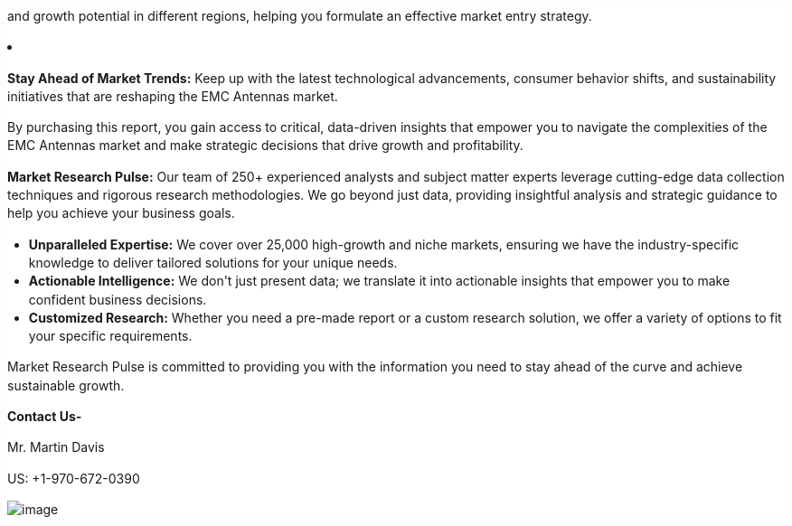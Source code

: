 and growth potential in different regions, helping you formulate an effective market entry strategy.</p></li><li><p><strong>Stay Ahead of Market Trends:</strong> Keep up with the latest technological advancements, consumer behavior shifts, and sustainability initiatives that are reshaping the EMC Antennas market.</p></li></ol><p>By purchasing this report, you gain access to critical, data-driven insights that empower you to navigate the complexities of the EMC Antennas market and make strategic decisions that drive growth and profitability.</p><p><strong>Market Research Pulse:</strong>&nbsp;Our team of 250+ experienced analysts and subject matter experts leverage cutting-edge data collection techniques and rigorous research methodologies. We go beyond just data, providing insightful analysis and strategic guidance to help you achieve your business goals.</p><ul><li><strong>Unparalleled Expertise:</strong>&nbsp;We cover over 25,000 high-growth and niche markets, ensuring we have the industry-specific knowledge to deliver tailored solutions for your unique needs.</li><li><strong>Actionable Intelligence:</strong>&nbsp;We don't just present data; we translate it into actionable insights that empower you to make confident business decisions.</li><li><strong>Customized Research:</strong>&nbsp;Whether you need a pre-made report or a custom research solution, we offer a variety of options to fit your specific requirements.</li></ul><p>Market Research Pulse is committed to providing you with the information you need to stay ahead of the curve and achieve sustainable growth.</p><p><strong>Contact Us-</strong></p><p>Mr. Martin Davis</p><p>US: +1-970-672-0390</p>
![image](https://github.com/user-attachments/assets/f75ac298-c8e5-494a-9280-b4a03e3700db)
